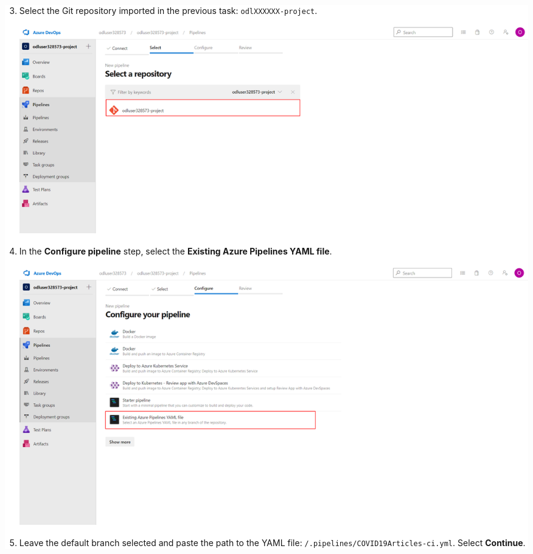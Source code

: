 3. Select the Git repository imported in the previous task: `odlXXXXXX-project`.
   
    ![Select repository name](./media/015-createpipeline.png)

4. In the **Configure pipeline** step, select the **Existing Azure Pipelines YAML file**.
   
    ![Select repository name](./media/016-createpipeline.png)

5. Leave the default branch selected and paste the path to the YAML file: `/.pipelines/COVID19Articles-ci.yml`. Select **Continue**.
   
